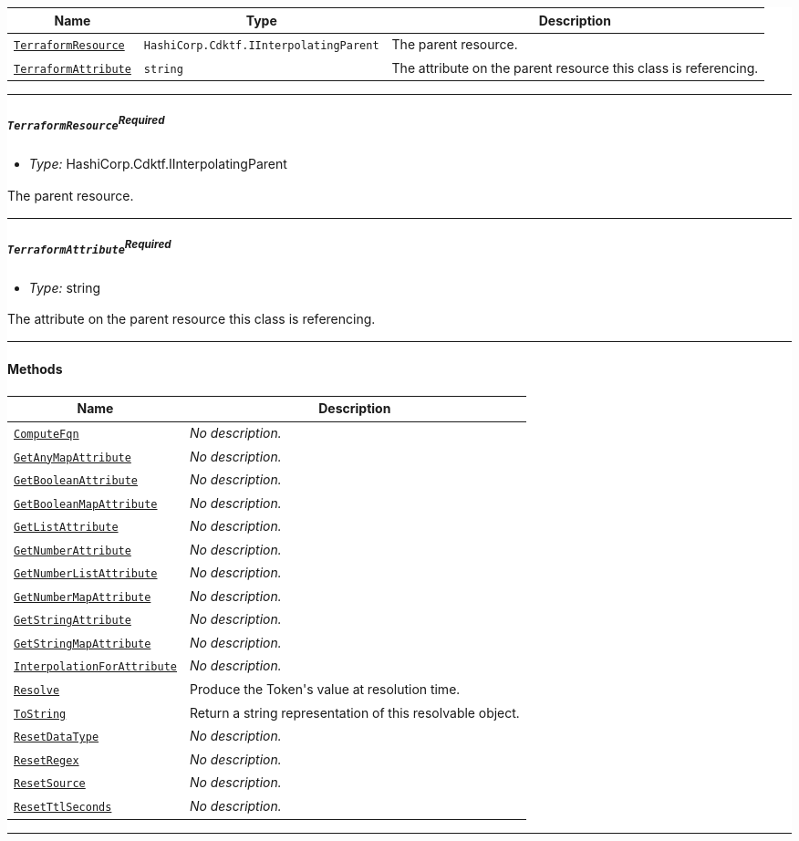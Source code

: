 | **Name** | **Type** | **Description** |
| --- | --- | --- |
| <code><a href="#@cdktf/provider-pagerduty.eventOrchestrationGlobalCacheVariable.EventOrchestrationGlobalCacheVariableConfigurationOutputReference.Initializer.parameter.terraformResource">TerraformResource</a></code> | <code>HashiCorp.Cdktf.IInterpolatingParent</code> | The parent resource. |
| <code><a href="#@cdktf/provider-pagerduty.eventOrchestrationGlobalCacheVariable.EventOrchestrationGlobalCacheVariableConfigurationOutputReference.Initializer.parameter.terraformAttribute">TerraformAttribute</a></code> | <code>string</code> | The attribute on the parent resource this class is referencing. |

---

##### `TerraformResource`<sup>Required</sup> <a name="TerraformResource" id="@cdktf/provider-pagerduty.eventOrchestrationGlobalCacheVariable.EventOrchestrationGlobalCacheVariableConfigurationOutputReference.Initializer.parameter.terraformResource"></a>

- *Type:* HashiCorp.Cdktf.IInterpolatingParent

The parent resource.

---

##### `TerraformAttribute`<sup>Required</sup> <a name="TerraformAttribute" id="@cdktf/provider-pagerduty.eventOrchestrationGlobalCacheVariable.EventOrchestrationGlobalCacheVariableConfigurationOutputReference.Initializer.parameter.terraformAttribute"></a>

- *Type:* string

The attribute on the parent resource this class is referencing.

---

#### Methods <a name="Methods" id="Methods"></a>

| **Name** | **Description** |
| --- | --- |
| <code><a href="#@cdktf/provider-pagerduty.eventOrchestrationGlobalCacheVariable.EventOrchestrationGlobalCacheVariableConfigurationOutputReference.computeFqn">ComputeFqn</a></code> | *No description.* |
| <code><a href="#@cdktf/provider-pagerduty.eventOrchestrationGlobalCacheVariable.EventOrchestrationGlobalCacheVariableConfigurationOutputReference.getAnyMapAttribute">GetAnyMapAttribute</a></code> | *No description.* |
| <code><a href="#@cdktf/provider-pagerduty.eventOrchestrationGlobalCacheVariable.EventOrchestrationGlobalCacheVariableConfigurationOutputReference.getBooleanAttribute">GetBooleanAttribute</a></code> | *No description.* |
| <code><a href="#@cdktf/provider-pagerduty.eventOrchestrationGlobalCacheVariable.EventOrchestrationGlobalCacheVariableConfigurationOutputReference.getBooleanMapAttribute">GetBooleanMapAttribute</a></code> | *No description.* |
| <code><a href="#@cdktf/provider-pagerduty.eventOrchestrationGlobalCacheVariable.EventOrchestrationGlobalCacheVariableConfigurationOutputReference.getListAttribute">GetListAttribute</a></code> | *No description.* |
| <code><a href="#@cdktf/provider-pagerduty.eventOrchestrationGlobalCacheVariable.EventOrchestrationGlobalCacheVariableConfigurationOutputReference.getNumberAttribute">GetNumberAttribute</a></code> | *No description.* |
| <code><a href="#@cdktf/provider-pagerduty.eventOrchestrationGlobalCacheVariable.EventOrchestrationGlobalCacheVariableConfigurationOutputReference.getNumberListAttribute">GetNumberListAttribute</a></code> | *No description.* |
| <code><a href="#@cdktf/provider-pagerduty.eventOrchestrationGlobalCacheVariable.EventOrchestrationGlobalCacheVariableConfigurationOutputReference.getNumberMapAttribute">GetNumberMapAttribute</a></code> | *No description.* |
| <code><a href="#@cdktf/provider-pagerduty.eventOrchestrationGlobalCacheVariable.EventOrchestrationGlobalCacheVariableConfigurationOutputReference.getStringAttribute">GetStringAttribute</a></code> | *No description.* |
| <code><a href="#@cdktf/provider-pagerduty.eventOrchestrationGlobalCacheVariable.EventOrchestrationGlobalCacheVariableConfigurationOutputReference.getStringMapAttribute">GetStringMapAttribute</a></code> | *No description.* |
| <code><a href="#@cdktf/provider-pagerduty.eventOrchestrationGlobalCacheVariable.EventOrchestrationGlobalCacheVariableConfigurationOutputReference.interpolationForAttribute">InterpolationForAttribute</a></code> | *No description.* |
| <code><a href="#@cdktf/provider-pagerduty.eventOrchestrationGlobalCacheVariable.EventOrchestrationGlobalCacheVariableConfigurationOutputReference.resolve">Resolve</a></code> | Produce the Token's value at resolution time. |
| <code><a href="#@cdktf/provider-pagerduty.eventOrchestrationGlobalCacheVariable.EventOrchestrationGlobalCacheVariableConfigurationOutputReference.toString">ToString</a></code> | Return a string representation of this resolvable object. |
| <code><a href="#@cdktf/provider-pagerduty.eventOrchestrationGlobalCacheVariable.EventOrchestrationGlobalCacheVariableConfigurationOutputReference.resetDataType">ResetDataType</a></code> | *No description.* |
| <code><a href="#@cdktf/provider-pagerduty.eventOrchestrationGlobalCacheVariable.EventOrchestrationGlobalCacheVariableConfigurationOutputReference.resetRegex">ResetRegex</a></code> | *No description.* |
| <code><a href="#@cdktf/provider-pagerduty.eventOrchestrationGlobalCacheVariable.EventOrchestrationGlobalCacheVariableConfigurationOutputReference.resetSource">ResetSource</a></code> | *No description.* |
| <code><a href="#@cdktf/provider-pagerduty.eventOrchestrationGlobalCacheVariable.EventOrchestrationGlobalCacheVariableConfigurationOutputReference.resetTtlSeconds">ResetTtlSeconds</a></code> | *No description.* |

---